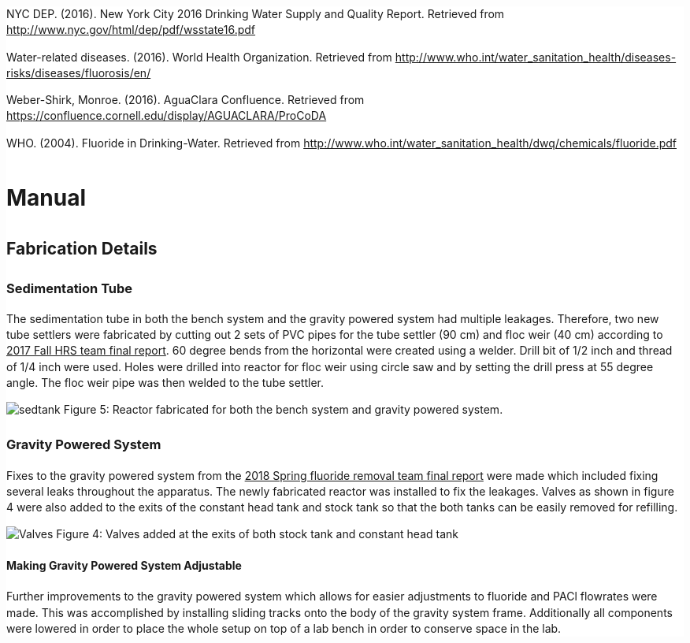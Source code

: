 NYC DEP. (2016). New York City 2016 Drinking Water Supply and Quality Report. Retrieved from http://www.nyc.gov/html/dep/pdf/wsstate16.pdf

Water-related diseases. (2016). World Health Organization. Retrieved from http://www.who.int/water_sanitation_health/diseases-risks/diseases/fluorosis/en/

Weber-Shirk, Monroe. (2016). AguaClara Confluence. Retrieved from https://confluence.cornell.edu/display/AGUACLARA/ProCoDA

WHO. (2004). Fluoride in Drinking-Water. Retrieved from http://www.who.int/water_sanitation_health/dwq/chemicals/fluoride.pdf

# Manual

## Fabrication Details
### Sedimentation Tube
The sedimentation tube in both the bench system and the gravity powered system had multiple leakages. Therefore, two new tube settlers were fabricated by cutting out 2 sets of PVC pipes for the tube settler (90 cm) and floc weir (40 cm) according to [2017 Fall HRS team final report](https://confluence.cornell.edu/display/AGUACLARA/High+Rate+Sedimentation?preview=/327614520/350974719/high-rate-sedimentation%20(5).pdf).
60 degree bends from the horizontal were created using a welder. Drill bit of 1/2 inch and thread of 1/4 inch were used. Holes were drilled into reactor for floc weir using circle saw and by setting the drill press at 55 degree angle. The floc weir pipe was then welded to the tube settler.


![sedtank](https://github.com/AguaClara/fluoride/blob/master/Summer%202018%20fluoride%20report/Sedtank_labeled.jpg?raw=true)
Figure 5: Reactor fabricated for both the bench system and gravity powered system.

### Gravity Powered System
Fixes to the gravity powered system from the [2018 Spring fluoride removal team final report](https://github.com/AguaClara/fluoride/blob/master/FluorideReportSp18.md) were made which included fixing several leaks throughout the apparatus. The newly fabricated reactor was installed to fix the leakages. Valves as shown in figure 4 were also added to the exits of the constant head tank and stock tank so that the both tanks can be easily removed for refilling.

![Valves](https://raw.githubusercontent.com/AguaClara/fluoride/master/Summer%202018%20fluoride%20report/Valves.jpg)
Figure 4: Valves added at the exits of both stock tank and constant head tank

#### Making Gravity Powered System Adjustable

Further improvements to the gravity powered system which allows for easier adjustments to fluoride and PACl flowrates were made. This was accomplished by installing sliding tracks onto the body of the gravity system frame. Additionally all components were lowered in order to place the whole setup on top of a lab bench in order to conserve space in the lab.
